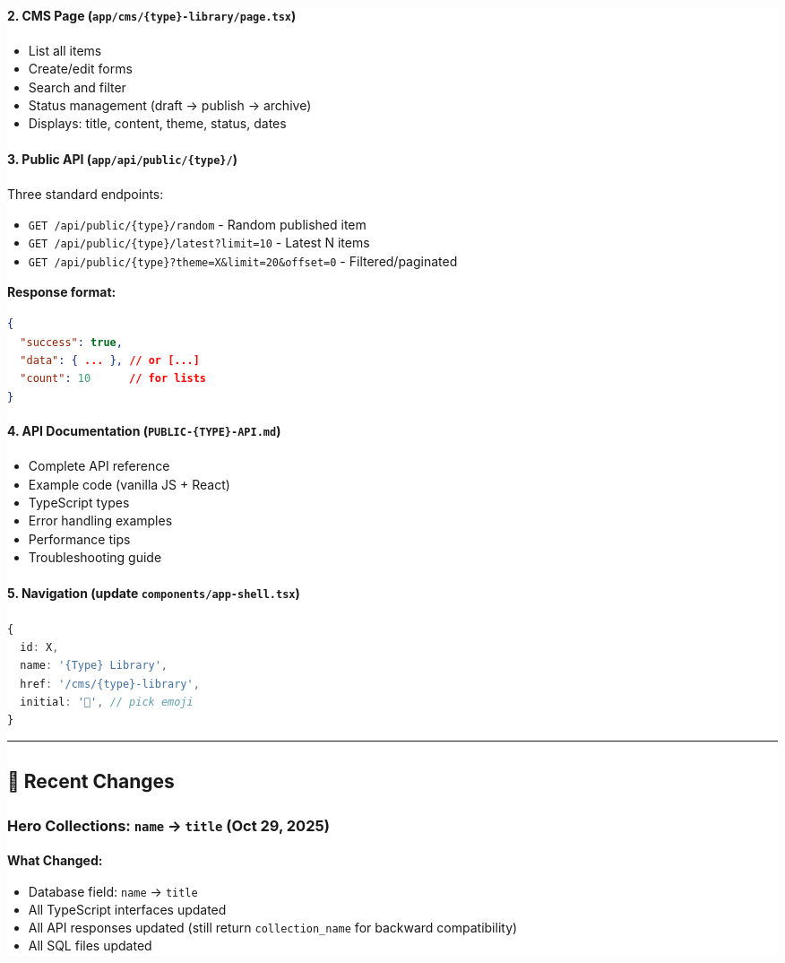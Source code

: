 #### 2. **CMS Page** (`app/cms/{type}-library/page.tsx`)

- List all items
- Create/edit forms
- Search and filter
- Status management (draft → publish → archive)
- Displays: title, content, theme, status, dates

#### 3. **Public API** (`app/api/public/{type}/`)

Three standard endpoints:

- `GET /api/public/{type}/random` - Random published item
- `GET /api/public/{type}/latest?limit=10` - Latest N items
- `GET /api/public/{type}?theme=X&limit=20&offset=0` - Filtered/paginated

**Response format:**

```json
{
  "success": true,
  "data": { ... }, // or [...]
  "count": 10      // for lists
}
```

#### 4. **API Documentation** (`PUBLIC-{TYPE}-API.md`)

- Complete API reference
- Example code (vanilla JS + React)
- TypeScript types
- Error handling examples
- Performance tips
- Troubleshooting guide

#### 5. **Navigation** (update `components/app-shell.tsx`)

```typescript
{
  id: X,
  name: '{Type} Library',
  href: '/cms/{type}-library',
  initial: '🎯', // pick emoji
}
```

---

## 🔄 Recent Changes

### Hero Collections: `name` → `title` (Oct 29, 2025)

**What Changed:**

- Database field: `name` → `title`
- All TypeScript interfaces updated
- All API responses updated (still return `collection_name` for backward compatibility)
- All SQL files updated
